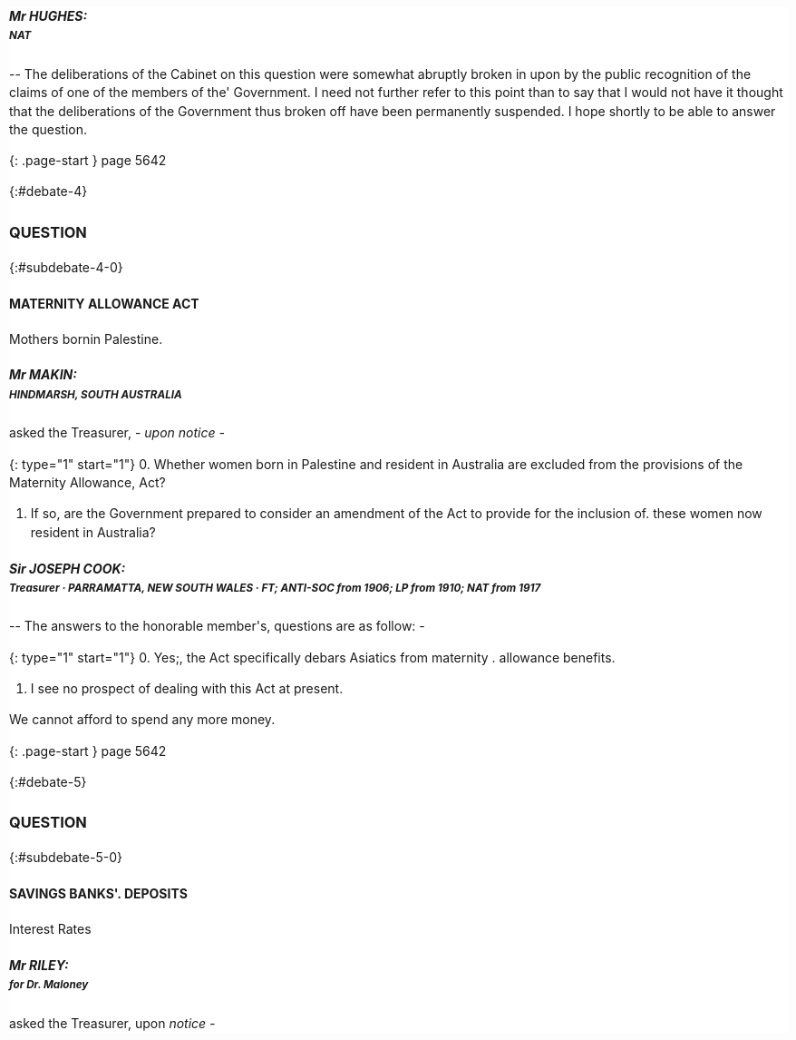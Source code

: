 ##### Mr HUGHES:<br><small class="text-muted">NAT</small>

-- The deliberations of the Cabinet on this question were somewhat abruptly broken in upon by the public recognition of the claims of one of the members of the' Government. I need not further refer to this point than to say that I would not have it thought that the deliberations of the Government thus broken off have been permanently suspended. I hope shortly to be able to answer the question. 

{: .page-start }
page 5642

{:#debate-4}
### QUESTION

{:#subdebate-4-0}
#### MATERNITY ALLOWANCE ACT

Mothers bornin Palestine. 

##### Mr MAKIN:<br><small class="text-muted">HINDMARSH, SOUTH AUSTRALIA</small>

asked the Treasurer, -  *upon notice -* 

{: type="1" start="1"}
0. Whether women born in Palestine and resident in Australia are excluded from the provisions of the Maternity Allowance, Act? 
1. If so, are the Government prepared to consider an amendment of the Act to provide for the inclusion of. these women now resident in Australia? 

##### Sir JOSEPH COOK:<br><small class="text-muted">Treasurer &middot; PARRAMATTA, NEW SOUTH WALES &middot; FT; ANTI-SOC from 1906; LP from 1910; NAT from 1917</small>

-- The answers to the honorable member's, questions are as follow: - 

{: type="1" start="1"}
0. Yes;, the Act specifically debars Asiatics from maternity . allowance benefits. 
1. I see no prospect of dealing with this Act at present. 

We cannot afford to spend any more money. 

{: .page-start }
page 5642

{:#debate-5}
### QUESTION

{:#subdebate-5-0}
#### SAVINGS BANKS'. DEPOSITS

Interest Rates

##### Mr RILEY:<br><small class="text-muted">for Dr. Maloney</small>

asked the Treasurer, upon  *notice -* 
